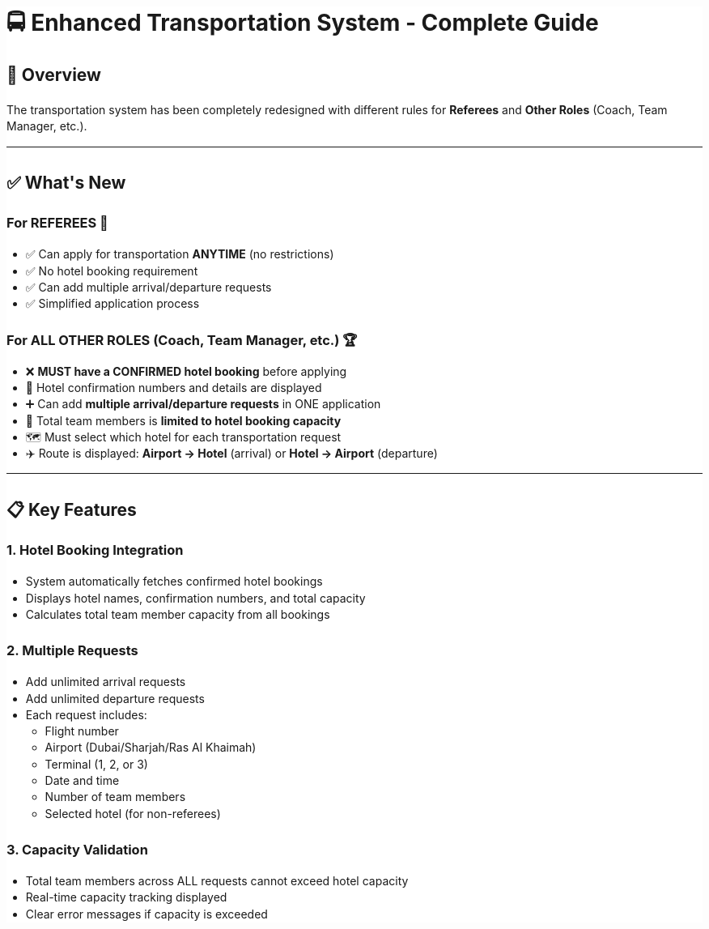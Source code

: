 # 🚍 Enhanced Transportation System - Complete Guide

## 🎯 Overview

The transportation system has been completely redesigned with different rules for **Referees** and **Other Roles** (Coach, Team Manager, etc.).

---

## ✅ What's New

### **For REFEREES** 🏅
- ✅ Can apply for transportation **ANYTIME** (no restrictions)
- ✅ No hotel booking requirement
- ✅ Can add multiple arrival/departure requests
- ✅ Simplified application process

### **For ALL OTHER ROLES** (Coach, Team Manager, etc.) 🏆
- ❌ **MUST have a CONFIRMED hotel booking** before applying
- 🏨 Hotel confirmation numbers and details are displayed
- ➕ Can add **multiple arrival/departure requests** in ONE application
- 🔢 Total team members is **limited to hotel booking capacity**
- 🗺️ Must select which hotel for each transportation request
- ✈️ Route is displayed: **Airport → Hotel** (arrival) or **Hotel → Airport** (departure)

---

## 📋 Key Features

### 1. **Hotel Booking Integration**
- System automatically fetches confirmed hotel bookings
- Displays hotel names, confirmation numbers, and total capacity
- Calculates total team member capacity from all bookings

### 2. **Multiple Requests**
- Add unlimited arrival requests
- Add unlimited departure requests
- Each request includes:
  - Flight number
  - Airport (Dubai/Sharjah/Ras Al Khaimah)
  - Terminal (1, 2, or 3)
  - Date and time
  - Number of team members
  - Selected hotel (for non-referees)

### 3. **Capacity Validation**
- Total team members across ALL requests cannot exceed hotel capacity
- Real-time capacity tracking displayed
- Clear error messages if capacity is exceeded
